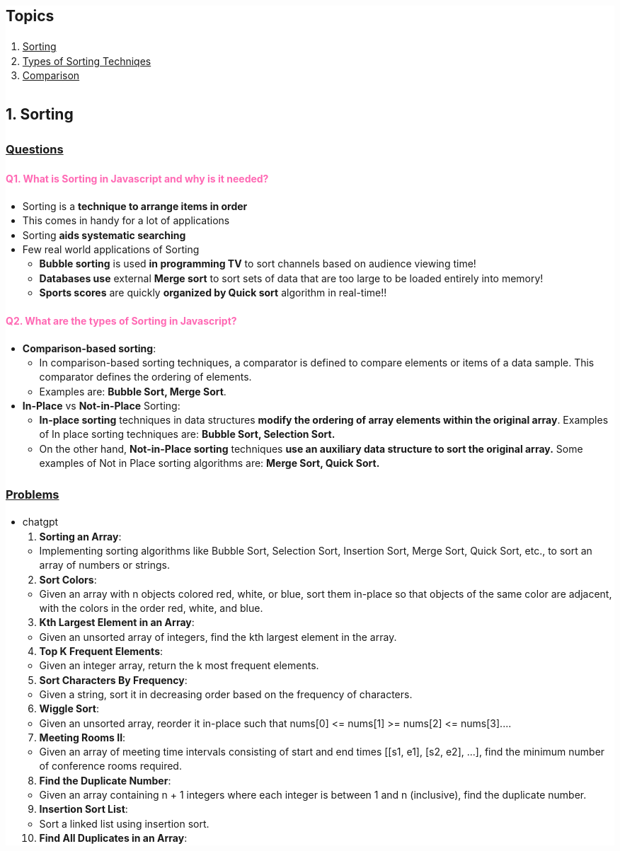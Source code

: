 ## Topics

1. [Sorting](#Sorting)
2. [Types of Sorting Techniqes](#types)
3. [Comparison](#Comparison)

## 1. Sorting <a id="Sorting"></a>

### <u>Questions</u>

#### <span style="color:#ff69b4;">Q1. What is Sorting in Javascript and why is it needed?</span>

- Sorting is a **technique to arrange items in order**
- This comes in handy for a lot of applications
- Sorting **aids systematic searching**
- Few real world applications of Sorting
  - **Bubble sorting** is used **in programming TV** to sort channels based on audience viewing time!
  - **Databases use** external **Merge sort** to sort sets of data that are too large to be loaded entirely into memory!
  - **Sports scores** are quickly **organized by Quick sort** algorithm in real-time!!

#### <span style="color:#ff69b4;">Q2. What are the types of Sorting in Javascript?</span>

- **Comparison-based sorting**:
  - In comparison-based sorting techniques, a comparator is defined to compare elements or items of a data sample. This comparator defines the ordering of elements.
  - Examples are: **Bubble Sort, Merge Sort**.
- **In-Place** vs **Not-in-Place** Sorting:
  - **In-place sorting** techniques in data structures **modify the ordering of array elements within the original array**. Examples of In place sorting techniques are: **Bubble Sort, Selection Sort.**
  - On the other hand, **Not-in-Place sorting** techniques **use an auxiliary data structure to sort the original array.** Some examples of Not in Place sorting algorithms are: **Merge Sort, Quick Sort.**

### <u>Problems</u>
- chatgpt
  1. **Sorting an Array**:
    - Implementing sorting algorithms like Bubble Sort, Selection Sort, Insertion Sort, Merge Sort, Quick Sort, etc., to sort an array of numbers or strings.
  2. **Sort Colors**:
    - Given an array with n objects colored red, white, or blue, sort them in-place so that objects of the same color are adjacent, with the colors in the order red, white, and blue.
  3. **Kth Largest Element in an Array**:
    - Given an unsorted array of integers, find the kth largest element in the array.
  4. **Top K Frequent Elements**:
    - Given an integer array, return the k most frequent elements.
  5. **Sort Characters By Frequency**:
    - Given a string, sort it in decreasing order based on the frequency of characters.
  6. **Wiggle Sort**:
    - Given an unsorted array, reorder it in-place such that nums[0] <= nums[1] >= nums[2] <= nums[3]....
  7. **Meeting Rooms II**:
    - Given an array of meeting time intervals consisting of start and end times [[s1, e1], [s2, e2], ...], find the minimum number of conference rooms required.
  8. **Find the Duplicate Number**:
    - Given an array containing n + 1 integers where each integer is between 1 and n (inclusive), find the duplicate number.
  9. **Insertion Sort List**:
    - Sort a linked list using insertion sort.
  10. **Find All Duplicates in an Array**:
